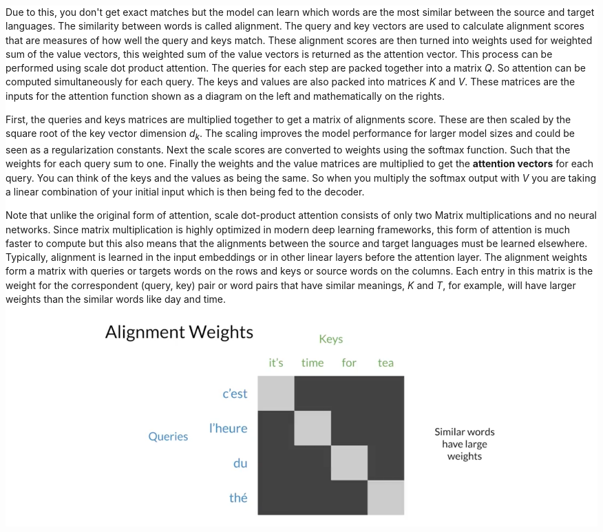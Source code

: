 Due to this, you don't get exact matches but the model can learn which words are the most similar between the source and target languages. The similarity between words is called alignment. The query and key vectors are used to calculate alignment scores that are measures of how well the query and keys match. These alignment scores are then turned into weights used for weighted sum of the value vectors, this weighted sum of the value vectors is returned as the attention vector. This process can be performed using scale dot product attention. The queries for each step are packed together into a matrix $Q$. So attention can be computed simultaneously for each query. The keys and values are also packed into matrices $K$ and $V$. These matrices are the inputs for the attention function shown as a diagram on the left and mathematically on the rights.




First, the queries and keys matrices are multiplied together to get a matrix of alignments score. These are then scaled by the square root of the key vector dimension $d_k$. The scaling improves the model performance for larger model sizes and could be seen as a regularization constants. Next the scale scores are converted to weights using the softmax function. Such that the weights for each query sum to one. Finally the weights and the value matrices are multiplied to get the **attention vectors** for each query. You can think of the keys and the values as being the same. So when you multiply the softmax output with $V$ you are taking a linear combination of your initial input which is then being fed to the decoder. 

Note that unlike the original form of attention, scale dot-product attention consists of only two Matrix multiplications and no neural networks. Since matrix multiplication is highly optimized in modern deep learning frameworks, this form of attention is much faster to compute but this also means that the alignments between the source and target languages must be learned elsewhere. Typically, alignment is learned in the input embeddings or in other linear layers before the attention layer. The alignment weights form a matrix with queries or targets words on the rows and keys or source words on the columns. Each entry in this matrix is the weight for the correspondent (query, key) pair or word pairs that have similar meanings, $K$ and $T$, for example, will have larger weights than the similar words like day and time. 

<p align="center">
    <img src="./assets/seq-models/alignment-weights.png" alt="drawing" width="600" height="300" style="center" />
</p>
